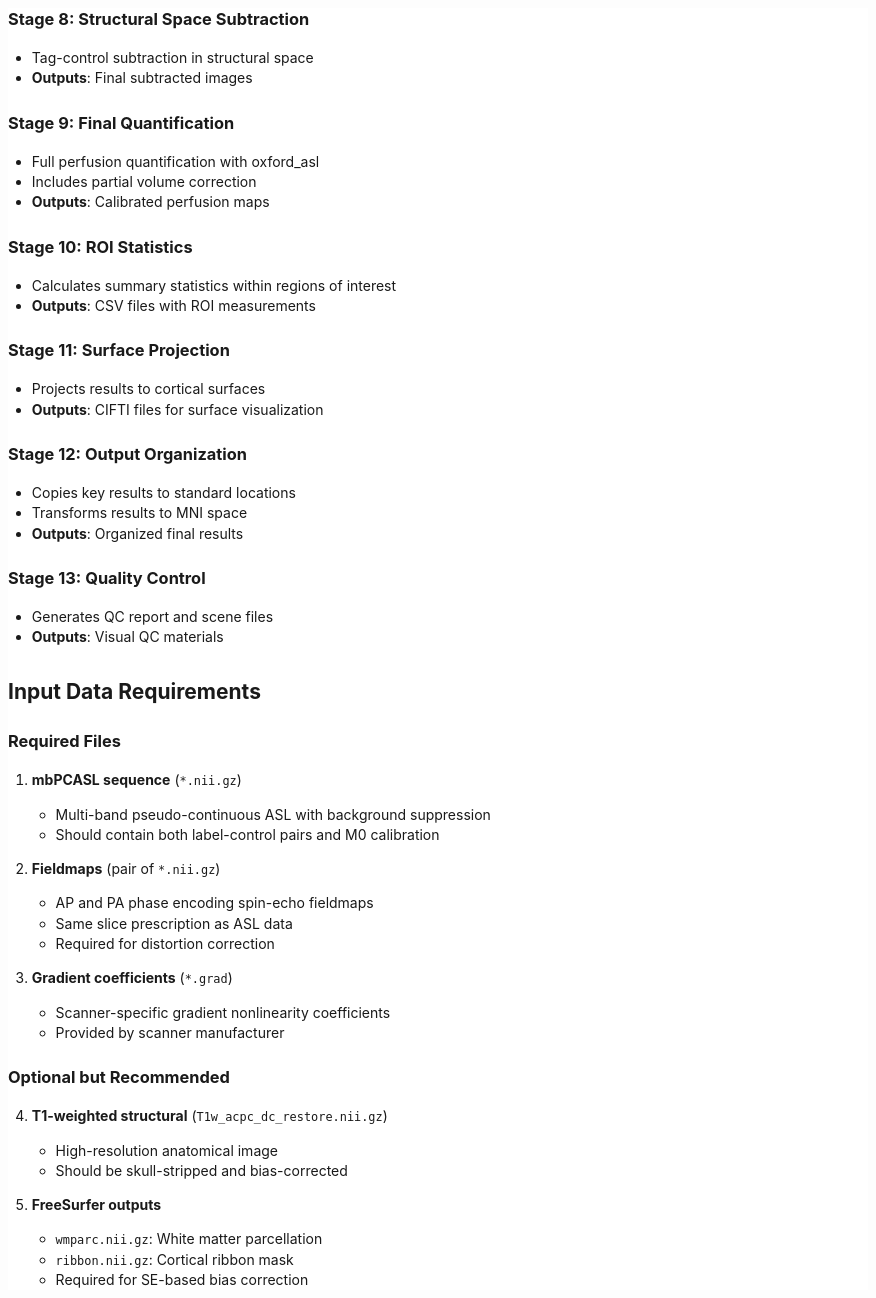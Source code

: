 ### Stage 8: Structural Space Subtraction
- Tag-control subtraction in structural space
- **Outputs**: Final subtracted images

### Stage 9: Final Quantification
- Full perfusion quantification with oxford_asl
- Includes partial volume correction
- **Outputs**: Calibrated perfusion maps

### Stage 10: ROI Statistics
- Calculates summary statistics within regions of interest
- **Outputs**: CSV files with ROI measurements

### Stage 11: Surface Projection
- Projects results to cortical surfaces
- **Outputs**: CIFTI files for surface visualization

### Stage 12: Output Organization
- Copies key results to standard locations
- Transforms results to MNI space
- **Outputs**: Organized final results

### Stage 13: Quality Control
- Generates QC report and scene files
- **Outputs**: Visual QC materials

## Input Data Requirements

### Required Files

1. **mbPCASL sequence** (`*.nii.gz`)
   - Multi-band pseudo-continuous ASL with background suppression
   - Should contain both label-control pairs and M0 calibration

2. **Fieldmaps** (pair of `*.nii.gz`)
   - AP and PA phase encoding spin-echo fieldmaps
   - Same slice prescription as ASL data
   - Required for distortion correction

3. **Gradient coefficients** (`*.grad`)
   - Scanner-specific gradient nonlinearity coefficients
   - Provided by scanner manufacturer

### Optional but Recommended

4. **T1-weighted structural** (`T1w_acpc_dc_restore.nii.gz`)
   - High-resolution anatomical image
   - Should be skull-stripped and bias-corrected

5. **FreeSurfer outputs**
   - `wmparc.nii.gz`: White matter parcellation
   - `ribbon.nii.gz`: Cortical ribbon mask
   - Required for SE-based bias correction
